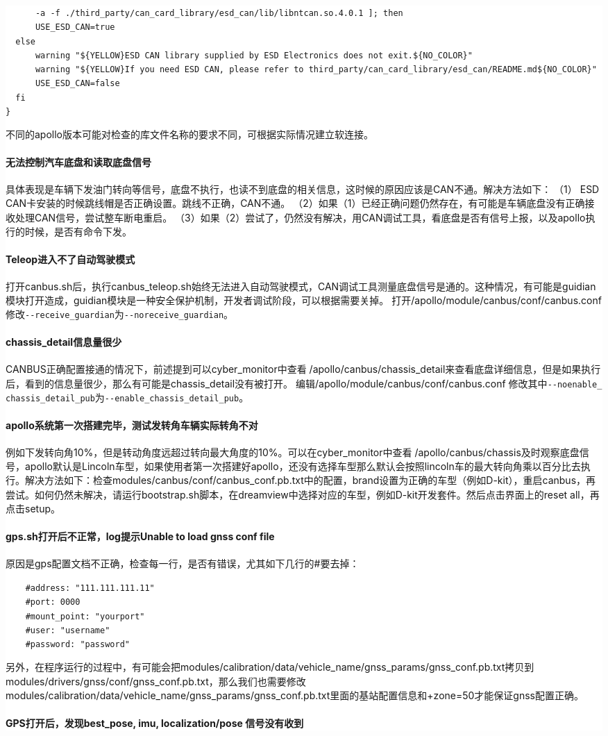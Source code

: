```
      -a -f ./third_party/can_card_library/esd_can/lib/libntcan.so.4.0.1 ]; then
      USE_ESD_CAN=true
  else
      warning "${YELLOW}ESD CAN library supplied by ESD Electronics does not exit.${NO_COLOR}"
      warning "${YELLOW}If you need ESD CAN, please refer to third_party/can_card_library/esd_can/README.md${NO_COLOR}"
      USE_ESD_CAN=false
  fi
}
```
不同的apollo版本可能对检查的库文件名称的要求不同，可根据实际情况建立软连接。

#### 无法控制汽车底盘和读取底盘信号
具体表现是车辆下发油门转向等信号，底盘不执行，也读不到底盘的相关信息，这时候的原因应该是CAN不通。解决方法如下：
（1） ESD CAN卡安装的时候跳线帽是否正确设置。跳线不正确，CAN不通。
（2）如果（1）已经正确问题仍然存在，有可能是车辆底盘没有正确接收处理CAN信号，尝试整车断电重启。
（3）如果（2）尝试了，仍然没有解决，用CAN调试工具，看底盘是否有信号上报，以及apollo执行的时候，是否有命令下发。

#### Teleop进入不了自动驾驶模式 
 打开canbus.sh后，执行canbus_teleop.sh始终无法进入自动驾驶模式，CAN调试工具测量底盘信号是通的。这种情况，有可能是guidian模块打开造成，guidian模块是一种安全保护机制，开发者调试阶段，可以根据需要关掉。
 打开/apollo/module/canbus/conf/canbus.conf
 修改`--receive_guardian`为`--noreceive_guardian`。

#### chassis_detail信息量很少
CANBUS正确配置接通的情况下，前述提到可以cyber_monitor中查看 /apollo/canbus/chassis_detail来查看底盘详细信息，但是如果执行后，看到的信息量很少，那么有可能是chassis_detail没有被打开。
编辑/apollo/module/canbus/conf/canbus.conf
修改其中`--noenable_chassis_detail_pub`为`--enable_chassis_detail_pub`。

#### apollo系统第一次搭建完毕，测试发转角车辆实际转角不对

例如下发转向角10%，但是转动角度远超过转向最大角度的10%。可以在cyber_monitor中查看 /apollo/canbus/chassis及时观察底盘信号，apollo默认是Lincoln车型，如果使用者第一次搭建好apollo，还没有选择车型那么默认会按照lincoln车的最大转向角乘以百分比去执行。解决方法如下：检查modules/canbus/conf/canbus_conf.pb.txt中的配置，brand设置为正确的车型（例如D-kit），重启canbus，再尝试。如何仍然未解决，请运行bootstrap.sh脚本，在dreamview中选择对应的车型，例如D-kit开发套件。然后点击界面上的reset all，再点击setup。 


#### gps.sh打开后不正常，log提示Unable to load gnss conf file

原因是gps配置文档不正确，检查每一行，是否有错误，尤其如下几行的#要去掉：
```
    #address: "111.111.111.11"
    #port: 0000
    #mount_point: "yourport"
    #user: "username"
    #password: "password"
```
另外，在程序运行的过程中，有可能会把modules/calibration/data/vehicle_name/gnss_params/gnss_conf.pb.txt拷贝到modules/drivers/gnss/conf/gnss_conf.pb.txt，那么我们也需要修改modules/calibration/data/vehicle_name/gnss_params/gnss_conf.pb.txt里面的基站配置信息和+zone=50才能保证gnss配置正确。

#### GPS打开后，发现best_pose, imu, localization/pose 信号没有收到
